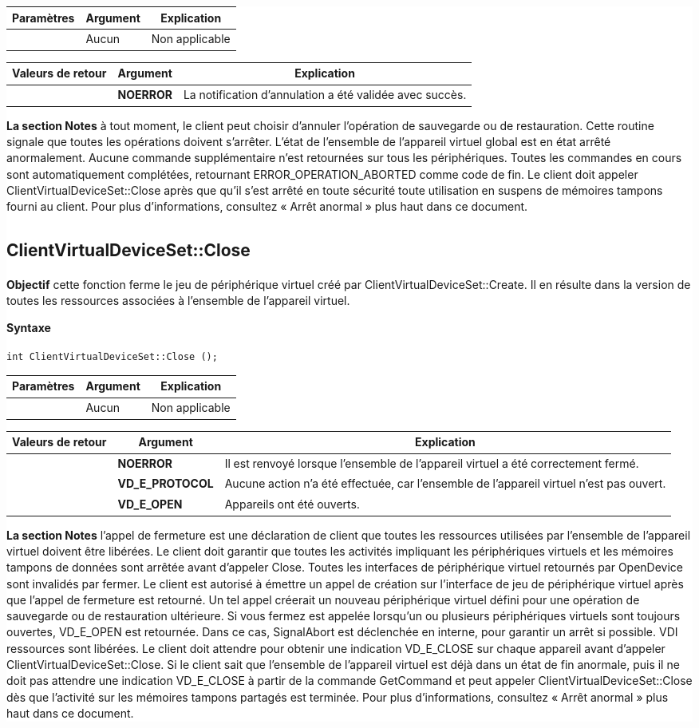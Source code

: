 | Paramètres | Argument | Explication
| ----- | ----- | ------ |
| |Aucun | Non applicable
        
| Valeurs de retour | Argument | Explication
| ----- | ----- | ------ |
| |**NOERROR**|La notification d’annulation a été validée avec succès.

**La section Notes** à tout moment, le client peut choisir d’annuler l’opération de sauvegarde ou de restauration. Cette routine signale que toutes les opérations doivent s’arrêter. L’état de l’ensemble de l’appareil virtuel global est en état arrêté anormalement. Aucune commande supplémentaire n’est retournées sur tous les périphériques. Toutes les commandes en cours sont automatiquement complétées, retournant ERROR_OPERATION_ABORTED comme code de fin. Le client doit appeler ClientVirtualDeviceSet::Close après que qu’il s’est arrêté en toute sécurité toute utilisation en suspens de mémoires tampons fourni au client. Pour plus d’informations, consultez « Arrêt anormal » plus haut dans ce document.

## <a name="clientvirtualdevicesetclose"></a>ClientVirtualDeviceSet::Close

**Objectif** cette fonction ferme le jeu de périphérique virtuel créé par ClientVirtualDeviceSet::Create. Il en résulte dans la version de toutes les ressources associées à l’ensemble de l’appareil virtuel.

**Syntaxe** 

   ```
   int ClientVirtualDeviceSet::Close ();
   ```

| Paramètres | Argument | Explication
| ----- | ----- | ------ |
| |Aucun |Non applicable
        
| Valeurs de retour | Argument | Explication
| ----- | ----- | ------ |
| |**NOERROR** |Il est renvoyé lorsque l’ensemble de l’appareil virtuel a été correctement fermé.
| |**VD_E_PROTOCOL** |Aucune action n’a été effectuée, car l’ensemble de l’appareil virtuel n’est pas ouvert.
| |**VD_E_OPEN** |Appareils ont été ouverts.

**La section Notes** l’appel de fermeture est une déclaration de client que toutes les ressources utilisées par l’ensemble de l’appareil virtuel doivent être libérées. Le client doit garantir que toutes les activités impliquant les périphériques virtuels et les mémoires tampons de données sont arrêtée avant d’appeler Close. Toutes les interfaces de périphérique virtuel retournés par OpenDevice sont invalidés par fermer.
Le client est autorisé à émettre un appel de création sur l’interface de jeu de périphérique virtuel après que l’appel de fermeture est retourné. Un tel appel créerait un nouveau périphérique virtuel défini pour une opération de sauvegarde ou de restauration ultérieure.
Si vous fermez est appelée lorsqu’un ou plusieurs périphériques virtuels sont toujours ouvertes, VD_E_OPEN est retournée. Dans ce cas, SignalAbort est déclenchée en interne, pour garantir un arrêt si possible. VDI ressources sont libérées. Le client doit attendre pour obtenir une indication VD_E_CLOSE sur chaque appareil avant d’appeler ClientVirtualDeviceSet::Close. Si le client sait que l’ensemble de l’appareil virtuel est déjà dans un état de fin anormale, puis il ne doit pas attendre une indication VD_E_CLOSE à partir de la commande GetCommand et peut appeler ClientVirtualDeviceSet::Close dès que l’activité sur les mémoires tampons partagés est terminée.
Pour plus d’informations, consultez « Arrêt anormal » plus haut dans ce document.
